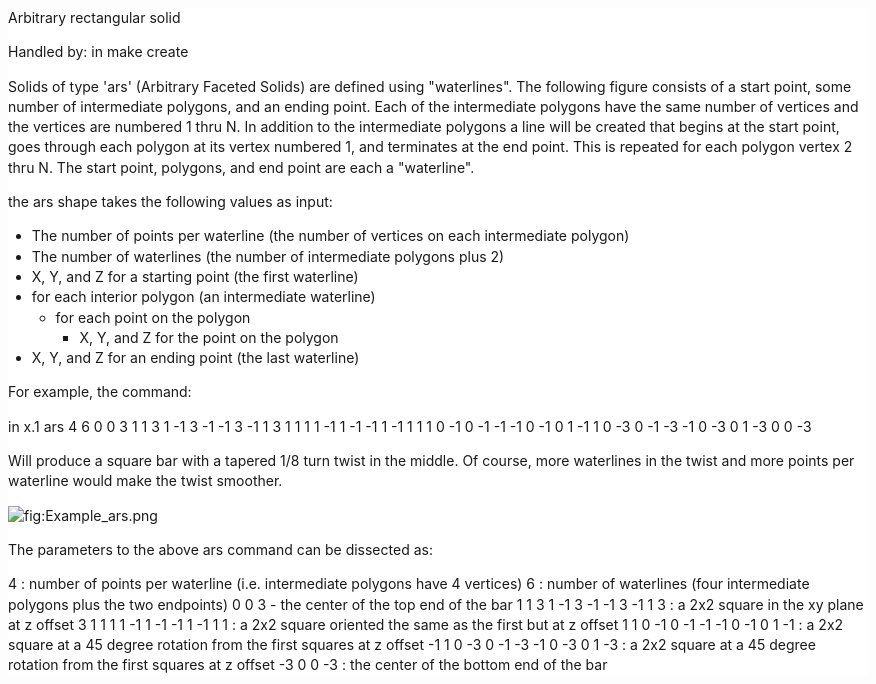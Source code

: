 Arbitrary rectangular solid

Handled by: in make create

Solids of type 'ars' (Arbitrary Faceted Solids) are defined using
"waterlines". The following figure consists of a start point, some
number of intermediate polygons, and an ending point. Each of the
intermediate polygons have the same number of vertices and the vertices
are numbered 1 thru N. In addition to the intermediate polygons a line
will be created that begins at the start point, goes through each
polygon at its vertex numbered 1, and terminates at the end point. This
is repeated for each polygon vertex 2 thru N. The start point, polygons,
and end point are each a "waterline".

<need an image here to illustrate the concept>

the ars shape takes the following values as input:

-   The number of points per waterline (the number of vertices on each
    intermediate polygon)
-   The number of waterlines (the number of intermediate polygons
    plus 2)
-   X, Y, and Z for a starting point (the first waterline)
-   for each interior polygon (an intermediate waterline)
    -   for each point on the polygon
        -   X, Y, and Z for the point on the polygon
-   X, Y, and Z for an ending point (the last waterline)

For example, the command:

in x.1 ars 4 6 0 0 3 1 1 3 1 -1 3 -1 -1 3 -1 1 3 1 1 1 1 -1 1 -1 -1 1 -1
1 1 1 0 -1 0 -1 -1 -1 0 -1 0 1 -1 1 0 -3 0 -1 -3 -1 0 -3 0 1 -3 0 0 -3

Will produce a square bar with a tapered 1/8 turn twist in the middle.
Of course, more waterlines in the twist and more points per waterline
would make the twist smoother.

![](Example_ars.png "fig:Example_ars.png")

The parameters to the above ars command can be dissected as:

4 : number of points per waterline (i.e. intermediate polygons have 4
vertices)
6 : number of waterlines (four intermediate polygons plus the two
endpoints)
0 0 3 - the center of the top end of the bar
1 1 3 1 -1 3 -1 -1 3 -1 1 3 : a 2x2 square in the xy plane at z offset
3
1 1 1 1 -1 1 -1 -1 1 -1 1 1 : a 2x2 square oriented the same as the
first but at z offset 1
1 0 -1 0 -1 -1 -1 0 -1 0 1 -1 : a 2x2 square at a 45 degree rotation
from the first squares at z offset -1
1 0 -3 0 -1 -3 -1 0 -3 0 1 -3 : a 2x2 square at a 45 degree rotation
from the first squares at z offset -3
0 0 -3 : the center of the bottom end of the bar

